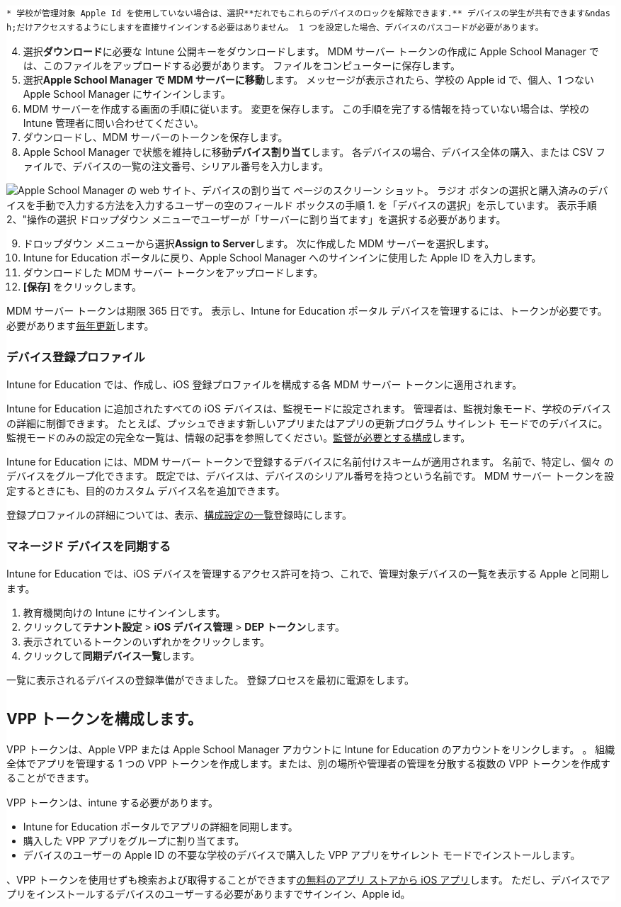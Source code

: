     * 学校が管理対象 Apple Id を使用していない場合は、選択**だれでもこれらのデバイスのロックを解除できます.** デバイスの学生が共有できます&ndash;だけアクセスするようにしますを直接サインインする必要はありません。 1 つを設定した場合、デバイスのパスコードが必要があります。  

4. 選択**ダウンロード**に必要な Intune 公開キーをダウンロードします。 MDM サーバー トークンの作成に Apple School Manager では、このファイルをアップロードする必要があります。 ファイルをコンピューターに保存します。
5. 選択**Apple School Manager で MDM サーバーに移動**します。 メッセージが表示されたら、学校の Apple id で、個人、1 つない Apple School Manager にサインインします。
6. MDM サーバーを作成する画面の手順に従います。 変更を保存します。 この手順を完了する情報を持っていない場合は、学校の Intune 管理者に問い合わせてください。
7. ダウンロードし、MDM サーバーのトークンを保存します。
8. Apple School Manager で状態を維持しに移動**デバイス割り当て**します。 各デバイスの場合、デバイス全体の購入、または CSV ファイルで、デバイスの一覧の注文番号、シリアル番号を入力します。  

  ![Apple School Manager の web サイト、デバイスの割り当て ページのスクリーン ショット。 ラジオ ボタンの選択と購入済みのデバイスを手動で入力する方法を入力するユーザーの空のフィールド ボックスの手順 1. を「デバイスの選択」を示しています。 表示手順 2、"操作の選択 ドロップダウン メニューでユーザーが「サーバーに割り当てます」を選択する必要があります。](./media/Apple-School-Manager-MDM-Server-token-1807.png)   

9. ドロップダウン メニューから選択**Assign to Server**します。 次に作成した MDM サーバーを選択します。
10. Intune for Education ポータルに戻り、Apple School Manager へのサインインに使用した Apple ID を入力します。
11. ダウンロードした MDM サーバー トークンをアップロードします。
12. **[保存]** をクリックします。

MDM サーバー トークンは期限 365 日です。 表示し、Intune for Education ポータル デバイスを管理するには、トークンが必要です。 必要があります[毎年更新](renew-ios-certificate-token.md)します。

### <a name="device-enrollment-profile"></a>デバイス登録プロファイル
Intune for Education では、作成し、iOS 登録プロファイルを構成する各 MDM サーバー トークンに適用されます。

Intune for Education に追加されたすべての iOS デバイスは、監視モードに設定されます。 管理者は、監視対象モード、学校のデバイスの詳細に制御できます。 たとえば、プッシュできます新しいアプリまたはアプリの更新プログラム サイレント モードでのデバイスに。 監視モードのみの設定の完全な一覧は、情報の記事を参照してください。[監督が必要とする構成](/intune/device-restrictions-ios#settings-that-require-supervised-mode)します。

Intune for Education には、MDM サーバー トークンで登録するデバイスに名前付けスキームが適用されます。 名前で、特定し、個々 のデバイスをグループ化できます。 既定では、デバイスは、デバイスのシリアル番号を持つという名前です。 MDM サーバー トークンを設定するときにも、目的のカスタム デバイス名を追加できます。  

登録プロファイルの詳細については、表示、[構成設定の一覧](add-devices-ios-edu.md#preconfigured-settings)登録時にします。  

### <a name="sync-managed-devices"></a>マネージド デバイスを同期する
Intune for Education では、iOS デバイスを管理するアクセス許可を持つ、これで、管理対象デバイスの一覧を表示する Apple と同期します。  
1. 教育機関向けの Intune にサインインします。
2. クリックして**テナント設定** > **iOS デバイス管理** > **DEP トークン**します。
3. 表示されているトークンのいずれかをクリックします。
4. クリックして**同期デバイス一覧**します。 

一覧に表示されるデバイスの登録準備ができました。 登録プロセスを最初に電源をします。

## <a name="configure-vpp-tokens"></a>VPP トークンを構成します。

 VPP トークンは、Apple VPP または Apple School Manager アカウントに Intune for Education のアカウントをリンクします。 。 組織全体でアプリを管理する 1 つの VPP トークンを作成します。または、別の場所や管理者の管理を分散する複数の VPP トークンを作成することができます。  

VPP トークンは、intune する必要があります。  
* Intune for Education ポータルでアプリの詳細を同期します。
* 購入した VPP アプリをグループに割り当てます。
* デバイスのユーザーの Apple ID の不要な学校のデバイスで購入した VPP アプリをサイレント モードでインストールします。

、VPP トークンを使用せずも検索および取得することができます[の無料のアプリ ストアから iOS アプリ](add-apps-ios.md)します。 ただし、デバイスでアプリをインストールするデバイスのユーザーする必要がありますでサインイン、Apple id。 
